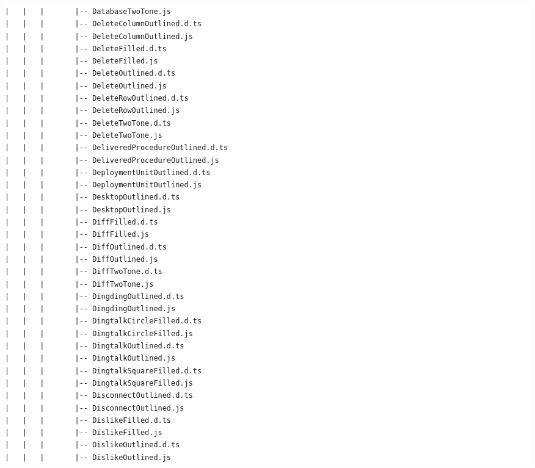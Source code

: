     |   |   |       |-- DatabaseTwoTone.js
    |   |   |       |-- DeleteColumnOutlined.d.ts
    |   |   |       |-- DeleteColumnOutlined.js
    |   |   |       |-- DeleteFilled.d.ts
    |   |   |       |-- DeleteFilled.js
    |   |   |       |-- DeleteOutlined.d.ts
    |   |   |       |-- DeleteOutlined.js
    |   |   |       |-- DeleteRowOutlined.d.ts
    |   |   |       |-- DeleteRowOutlined.js
    |   |   |       |-- DeleteTwoTone.d.ts
    |   |   |       |-- DeleteTwoTone.js
    |   |   |       |-- DeliveredProcedureOutlined.d.ts
    |   |   |       |-- DeliveredProcedureOutlined.js
    |   |   |       |-- DeploymentUnitOutlined.d.ts
    |   |   |       |-- DeploymentUnitOutlined.js
    |   |   |       |-- DesktopOutlined.d.ts
    |   |   |       |-- DesktopOutlined.js
    |   |   |       |-- DiffFilled.d.ts
    |   |   |       |-- DiffFilled.js
    |   |   |       |-- DiffOutlined.d.ts
    |   |   |       |-- DiffOutlined.js
    |   |   |       |-- DiffTwoTone.d.ts
    |   |   |       |-- DiffTwoTone.js
    |   |   |       |-- DingdingOutlined.d.ts
    |   |   |       |-- DingdingOutlined.js
    |   |   |       |-- DingtalkCircleFilled.d.ts
    |   |   |       |-- DingtalkCircleFilled.js
    |   |   |       |-- DingtalkOutlined.d.ts
    |   |   |       |-- DingtalkOutlined.js
    |   |   |       |-- DingtalkSquareFilled.d.ts
    |   |   |       |-- DingtalkSquareFilled.js
    |   |   |       |-- DisconnectOutlined.d.ts
    |   |   |       |-- DisconnectOutlined.js
    |   |   |       |-- DislikeFilled.d.ts
    |   |   |       |-- DislikeFilled.js
    |   |   |       |-- DislikeOutlined.d.ts
    |   |   |       |-- DislikeOutlined.js